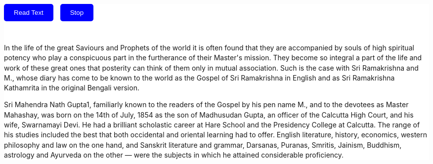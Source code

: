 <!DOCTYPE html>
<html>
<head>
    <title>Text Reader with Progress Bar</title>
    <style>
        .progress-bar {
            width: 0%;
            height: 30px;
            background-color: green;
            text-align: center;
            color: white;
            line-height: 30px;
        }
        .button {
            background-color: blue;
            color: white;
            padding: 10px 20px;
            border: none;
            border-radius: 5px;
            cursor: pointer;
            margin-right: 10px;
        }
        .button:hover {
            background-color: darkgreen;
        }
    </style>
</head>
<body>
<button class="button" onclick="readText()">Read Text</button>
<button class="button" onclick="stopText()">Stop</button>
<div class="progress-bar" id="progress-bar">0%</div>
<div id="text-container">
    <p id="paragraph1">
In the life of the great Saviours and Prophets of the world it is often found that they are accompanied by souls of high spiritual potency who play a conspicuous part in the furtherance of their Master's mission. They become so integral a part of the life and work of these great ones that posterity can think of them only in mutual association. Such is the case with Sri Ramakrishna and M., whose diary has come to be known to the world as the Gospel of Sri Ramakrishna in English and as Sri Ramakrishna Kathamrita in the original Bengali version.

Sri Mahendra Nath Gupta1, familiarly known to the readers of the Gospel by his pen name M., and to the devotees as Master Mahashay, was born on the 14th of July, 1854 as the son of Madhusudan Gupta, an officer of the Calcutta High Court, and his wife, Swarnamayi Devi. He had a brilliant scholastic career at Hare School and the Presidency College at Calcutta. The range of his studies included the best that both occidental and oriental learning had to offer. English literature, history, economics, western philosophy and law on the one hand, and Sanskrit literature and grammar, Darsanas, Puranas, Smritis, Jainism, Buddhism, astrology and Ayurveda on the other — were the subjects in which he attained considerable proficiency.
